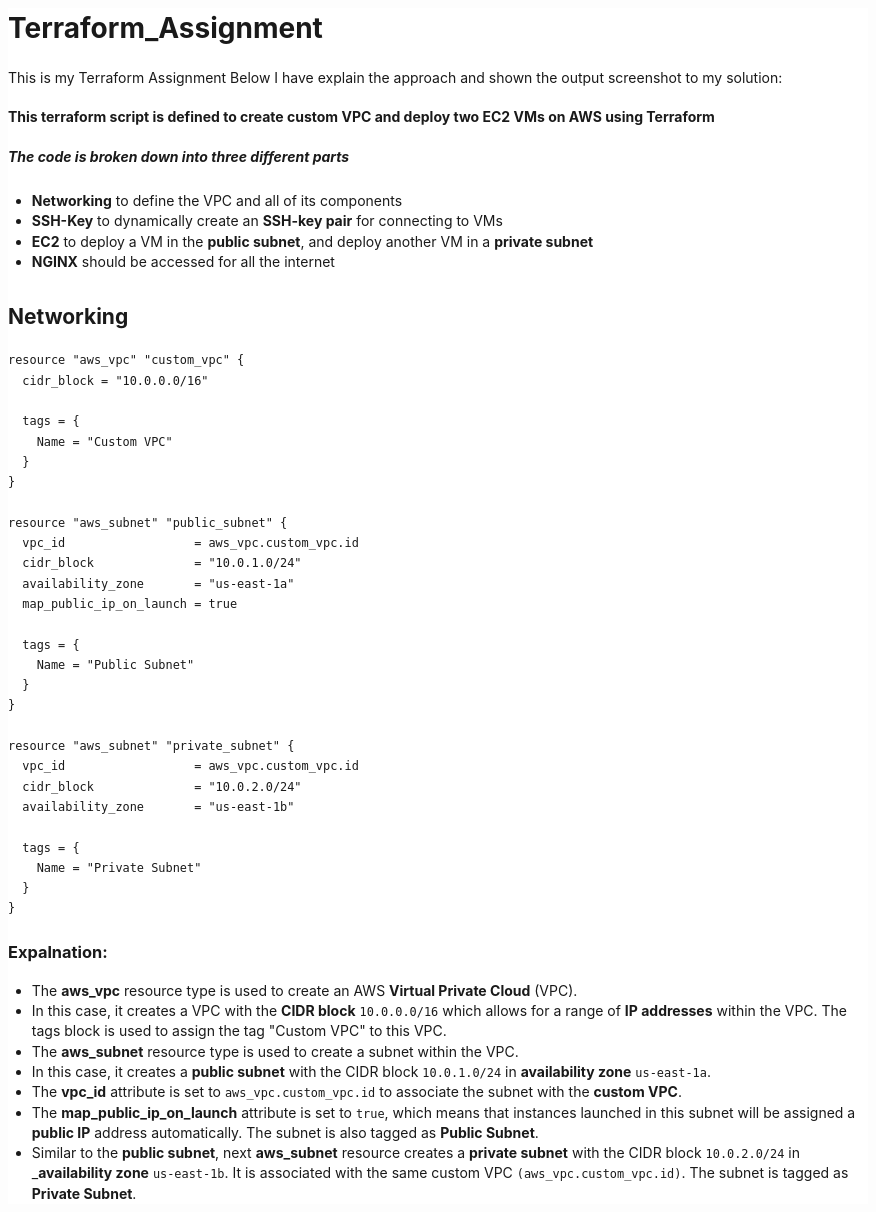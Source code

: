 # Terraform_Assignment
This is my Terraform Assignment
Below I have explain the approach and shown the output screenshot to my solution:

#### This terraform script is defined to create custom VPC and deploy two EC2 VMs on AWS using Terraform
##### The code is broken down into three different parts

* __Networking__ to define the VPC and all of its components
* __SSH-Key__  to dynamically create an __SSH-key pair__ for connecting to VMs 
* __EC2__ to deploy a VM in the __public subnet__, and deploy another VM in a __private subnet__
* __NGINX__ should be accessed for all the internet


## Networking
```
resource "aws_vpc" "custom_vpc" {
  cidr_block = "10.0.0.0/16"

  tags = {
    Name = "Custom VPC"
  }
}

resource "aws_subnet" "public_subnet" {
  vpc_id                  = aws_vpc.custom_vpc.id
  cidr_block              = "10.0.1.0/24"
  availability_zone       = "us-east-1a"
  map_public_ip_on_launch = true

  tags = {
    Name = "Public Subnet"
  }
}

resource "aws_subnet" "private_subnet" {
  vpc_id                  = aws_vpc.custom_vpc.id
  cidr_block              = "10.0.2.0/24"
  availability_zone       = "us-east-1b"

  tags = {
    Name = "Private Subnet"
  }
}
```

### Expalnation:
* The __aws_vpc__ resource type is used to create an AWS __Virtual Private Cloud__ (VPC). 
* In this case, it creates a VPC with the __CIDR block__ ```10.0.0.0/16``` which allows for a range of __IP addresses__ within the VPC. The tags block is used to assign the tag "Custom VPC" to this VPC.
* The __aws_subnet__ resource type is used to create a subnet within the VPC. 
* In this case, it creates a __public subnet__ with the CIDR block ```10.0.1.0/24``` in __availability zone__ ```us-east-1a```. 
* The __vpc_id__ attribute is set to ```aws_vpc.custom_vpc.id``` to associate the subnet with the __custom VPC__.
* The __map_public_ip_on_launch__ attribute is set to ```true```, which means that instances launched in this subnet will be assigned a __public IP__ address automatically. The subnet is also tagged as __Public Subnet__.
* Similar to the __public subnet__, next __aws_subnet__ resource creates a __private subnet__ with the CIDR block ```10.0.2.0/24``` in ___availability zone__ ```us-east-1b```. It is associated with the same custom VPC ```(aws_vpc.custom_vpc.id)```. The subnet is tagged as __Private Subnet__.